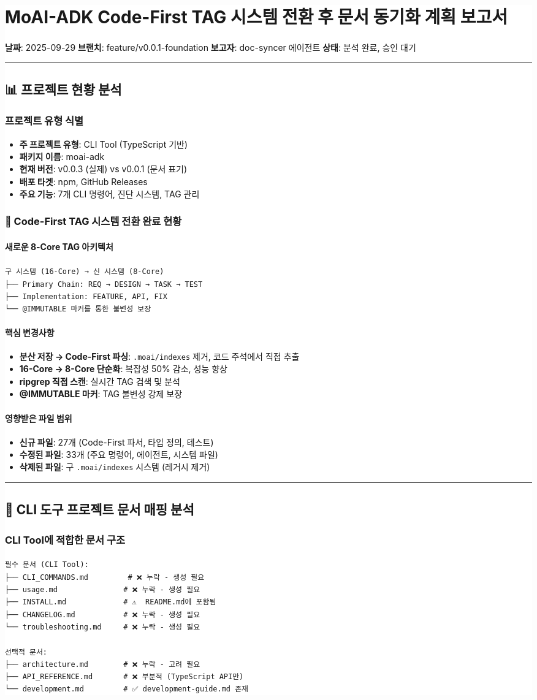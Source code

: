 # MoAI-ADK Code-First TAG 시스템 전환 후 문서 동기화 계획 보고서

**날짜**: 2025-09-29
**브랜치**: feature/v0.0.1-foundation
**보고자**: doc-syncer 에이전트
**상태**: 분석 완료, 승인 대기

---

## 📊 프로젝트 현황 분석

### 프로젝트 유형 식별
- **주 프로젝트 유형**: CLI Tool (TypeScript 기반)
- **패키지 이름**: moai-adk
- **현재 버전**: v0.0.3 (실제) vs v0.0.1 (문서 표기)
- **배포 타겟**: npm, GitHub Releases
- **주요 기능**: 7개 CLI 명령어, 진단 시스템, TAG 관리

### 🔄 Code-First TAG 시스템 전환 완료 현황

#### 새로운 8-Core TAG 아키텍처
```
구 시스템 (16-Core) → 신 시스템 (8-Core)
├── Primary Chain: REQ → DESIGN → TASK → TEST
├── Implementation: FEATURE, API, FIX
└── @IMMUTABLE 마커를 통한 불변성 보장
```

#### 핵심 변경사항
- **분산 저장 → Code-First 파싱**: `.moai/indexes` 제거, 코드 주석에서 직접 추출
- **16-Core → 8-Core 단순화**: 복잡성 50% 감소, 성능 향상
- **ripgrep 직접 스캔**: 실시간 TAG 검색 및 분석
- **@IMMUTABLE 마커**: TAG 불변성 강제 보장

#### 영향받은 파일 범위
- **신규 파일**: 27개 (Code-First 파서, 타입 정의, 테스트)
- **수정된 파일**: 33개 (주요 명령어, 에이전트, 시스템 파일)
- **삭제된 파일**: 구 `.moai/indexes` 시스템 (레거시 제거)

---

## 🎯 CLI 도구 프로젝트 문서 매핑 분석

### CLI Tool에 적합한 문서 구조
```
필수 문서 (CLI Tool):
├── CLI_COMMANDS.md         # ❌ 누락 - 생성 필요
├── usage.md               # ❌ 누락 - 생성 필요
├── INSTALL.md             # ⚠️  README.md에 포함됨
├── CHANGELOG.md           # ❌ 누락 - 생성 필요
└── troubleshooting.md     # ❌ 누락 - 생성 필요

선택적 문서:
├── architecture.md        # ❌ 누락 - 고려 필요
├── API_REFERENCE.md       # ❌ 부분적 (TypeScript API만)
└── development.md         # ✅ development-guide.md 존재
```
